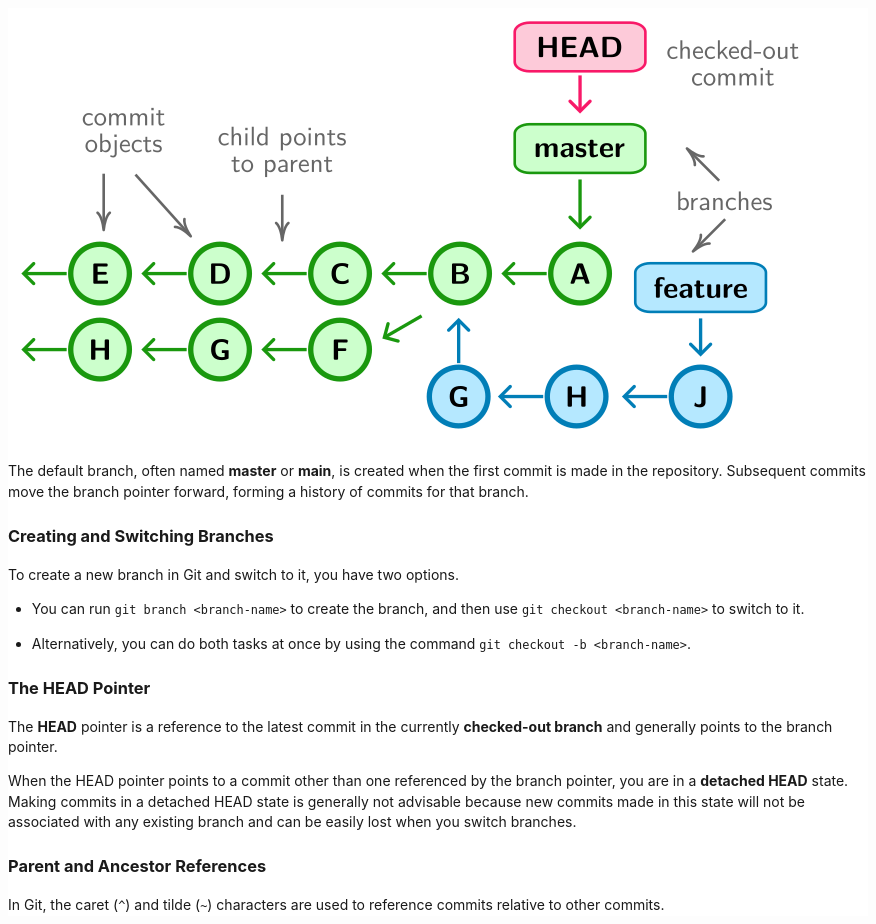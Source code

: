 ![branching in git](./images/git_branch.svg)

The default branch, often named **master** or **main**, is created when the
first commit is made in the repository. Subsequent commits move the branch
pointer forward, forming a history of commits for that branch.

### Creating and Switching Branches

To create a new branch in Git and switch to it, you have two options.

- You can run `git branch <branch-name>` to create the branch, and then use
  `git checkout <branch-name>` to switch to it.

- Alternatively, you can do both tasks at once by using the command `git
  checkout -b <branch-name>`.

### The HEAD Pointer

The **HEAD** pointer is a reference to the latest commit in the currently
**checked-out branch** and generally points to the branch pointer.

When the HEAD pointer points to a commit other than one referenced by the
branch pointer, you are in a **detached HEAD** state. Making commits in a
detached HEAD state is generally not advisable because new commits made in this
state will not be associated with any existing branch and can be easily lost
when you switch branches.

### Parent and Ancestor References

In Git, the caret (`^`) and tilde (`~`) characters are used to reference
commits relative to other commits.
